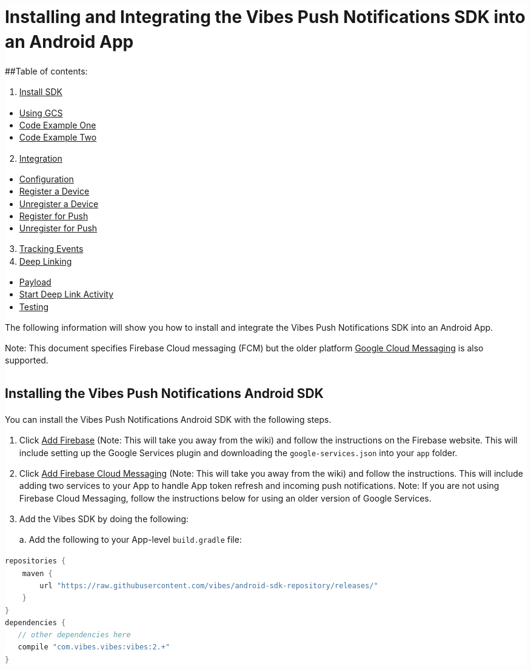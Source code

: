 # Installing and Integrating the Vibes Push Notifications SDK into an Android App

##Table of contents:
1. [Install SDK](#install)
  - [Using GCS](#gcs)
  - [Code Example One](#code-example-one)
  - [Code Example Two](#code-example-two)
2. [Integration](#integration)
  - [Configuration](#configuration)
  - [Register a Device](#register-device)
  - [Unregister a Device](#unregister-device)
  - [Register for Push](#register-push)
  - [Unregister for Push](#unregister-push)
3. [Tracking Events](#tracking-events)
4. [Deep Linking](#deep-linking)
  - [Payload](#payload)
  - [Start Deep Link Activity](#start-activity)
  - [Testing](#testing)

The following information will show you how to install and integrate the Vibes
Push Notifications SDK into an Android App.

Note: This document specifies Firebase Cloud messaging (FCM) but 
the older platform [Google Cloud Messaging][3] is also supported.
    
## Installing the Vibes Push Notifications Android SDK <a name="install"></a>

You can install the Vibes Push Notifications Android SDK with the following steps.

1. Click [Add Firebase][1] (Note: This will take you away from the wiki) and
   follow the instructions on the Firebase website. This will include setting up
   the Google Services plugin and downloading the `google-services.json` into
   your `app` folder.
2. Click [Add Firebase Cloud Messaging][2] (Note: This will take you away from
   the wiki) and follow the instructions. This will include adding two services
   to your App to handle App token refresh and incoming push notifications.
   Note: If you are not using Firebase Cloud Messaging, follow the instructions
   below for using an older version of Google Services.
3. Add the Vibes SDK by doing the following:

   a. Add the following to your App-level `build.gradle` file:

```groovy
repositories {
    maven {
        url "https://raw.githubusercontent.com/vibes/android-sdk-repository/releases/"
    }
}
dependencies {
   // other dependencies here
   compile "com.vibes.vibes:vibes:2.+"
}
```


[1]: https://firebase.google.com/docs/android/setup
[2]: https://firebase.google.com/docs/cloud-messaging/android/client
[3]: https://developers.google.com/cloud-messaging/faq
[4]: https://www.getpostman.com/